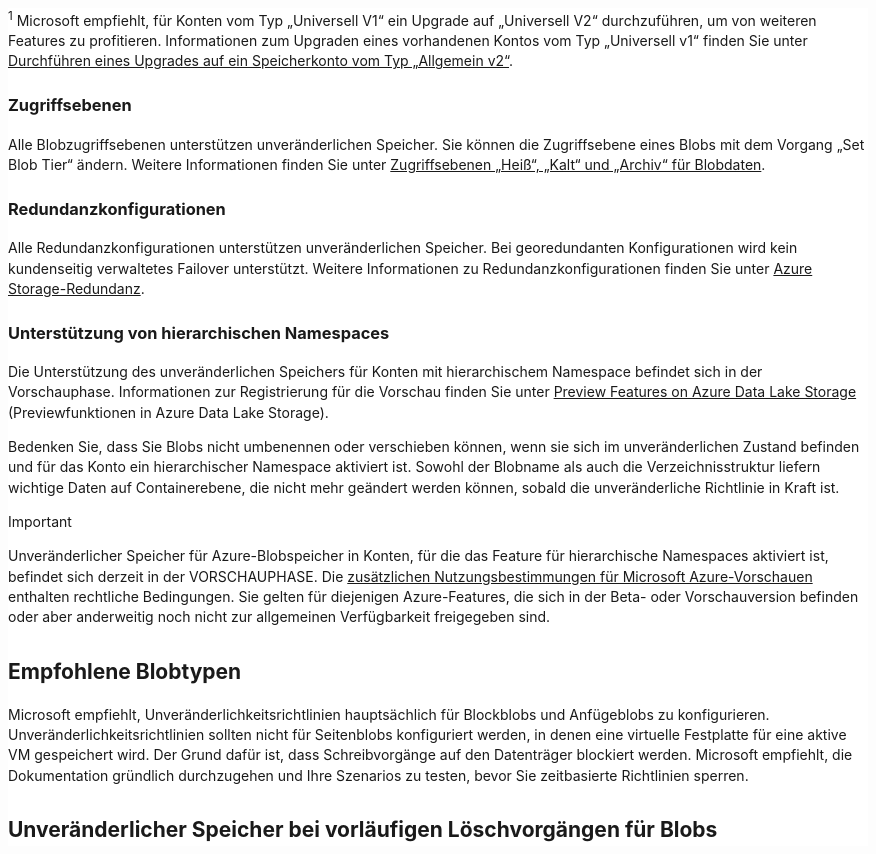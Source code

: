 <sup>1</sup> Microsoft empfiehlt, für Konten vom Typ „Universell V1“ ein Upgrade auf „Universell V2“ durchzuführen, um von weiteren Features zu profitieren. Informationen zum Upgraden eines vorhandenen Kontos vom Typ „Universell v1“ finden Sie unter [Durchführen eines Upgrades auf ein Speicherkonto vom Typ „Allgemein v2“](../common/storage-account-upgrade.md).

### <a name="access-tiers"></a>Zugriffsebenen

Alle Blobzugriffsebenen unterstützen unveränderlichen Speicher. Sie können die Zugriffsebene eines Blobs mit dem Vorgang „Set Blob Tier“ ändern. Weitere Informationen finden Sie unter [Zugriffsebenen „Heiß“, „Kalt“ und „Archiv“ für Blobdaten](access-tiers-overview.md).

### <a name="redundancy-configurations"></a>Redundanzkonfigurationen

Alle Redundanzkonfigurationen unterstützen unveränderlichen Speicher. Bei georedundanten Konfigurationen wird kein kundenseitig verwaltetes Failover unterstützt. Weitere Informationen zu Redundanzkonfigurationen finden Sie unter [Azure Storage-Redundanz](../common/storage-redundancy.md).

### <a name="hierarchical-namespace-support"></a>Unterstützung von hierarchischen Namespaces

Die Unterstützung des unveränderlichen Speichers für Konten mit hierarchischem Namespace befindet sich in der Vorschauphase. Informationen zur Registrierung für die Vorschau finden Sie unter [Preview Features on Azure Data Lake Storage](https://forms.microsoft.com/Pages/ResponsePage.aspx?id=v4j5cvGGr0GRqy180BHbR2EUNXd_ZNJCq_eDwZGaF5VUOUc3NTNQSUdOTjgzVUlVT1pDTzU4WlRKRy4u) (Previewfunktionen in Azure Data Lake Storage).

Bedenken Sie, dass Sie Blobs nicht umbenennen oder verschieben können, wenn sie sich im unveränderlichen Zustand befinden und für das Konto ein hierarchischer Namespace aktiviert ist. Sowohl der Blobname als auch die Verzeichnisstruktur liefern wichtige Daten auf Containerebene, die nicht mehr geändert werden können, sobald die unveränderliche Richtlinie in Kraft ist.

> [!IMPORTANT]
> Unveränderlicher Speicher für Azure-Blobspeicher in Konten, für die das Feature für hierarchische Namespaces aktiviert ist, befindet sich derzeit in der VORSCHAUPHASE. Die [zusätzlichen Nutzungsbestimmungen für Microsoft Azure-Vorschauen](https://azure.microsoft.com/support/legal/preview-supplemental-terms/) enthalten rechtliche Bedingungen. Sie gelten für diejenigen Azure-Features, die sich in der Beta- oder Vorschauversion befinden oder aber anderweitig noch nicht zur allgemeinen Verfügbarkeit freigegeben sind.

## <a name="recommended-blob-types"></a>Empfohlene Blobtypen

Microsoft empfiehlt, Unveränderlichkeitsrichtlinien hauptsächlich für Blockblobs und Anfügeblobs zu konfigurieren. Unveränderlichkeitsrichtlinien sollten nicht für Seitenblobs konfiguriert werden, in denen eine virtuelle Festplatte für eine aktive VM gespeichert wird. Der Grund dafür ist, dass Schreibvorgänge auf den Datenträger blockiert werden. Microsoft empfiehlt, die Dokumentation gründlich durchzugehen und Ihre Szenarios zu testen, bevor Sie zeitbasierte Richtlinien sperren.

## <a name="immutable-storage-with-blob-soft-delete"></a>Unveränderlicher Speicher bei vorläufigen Löschvorgängen für Blobs
